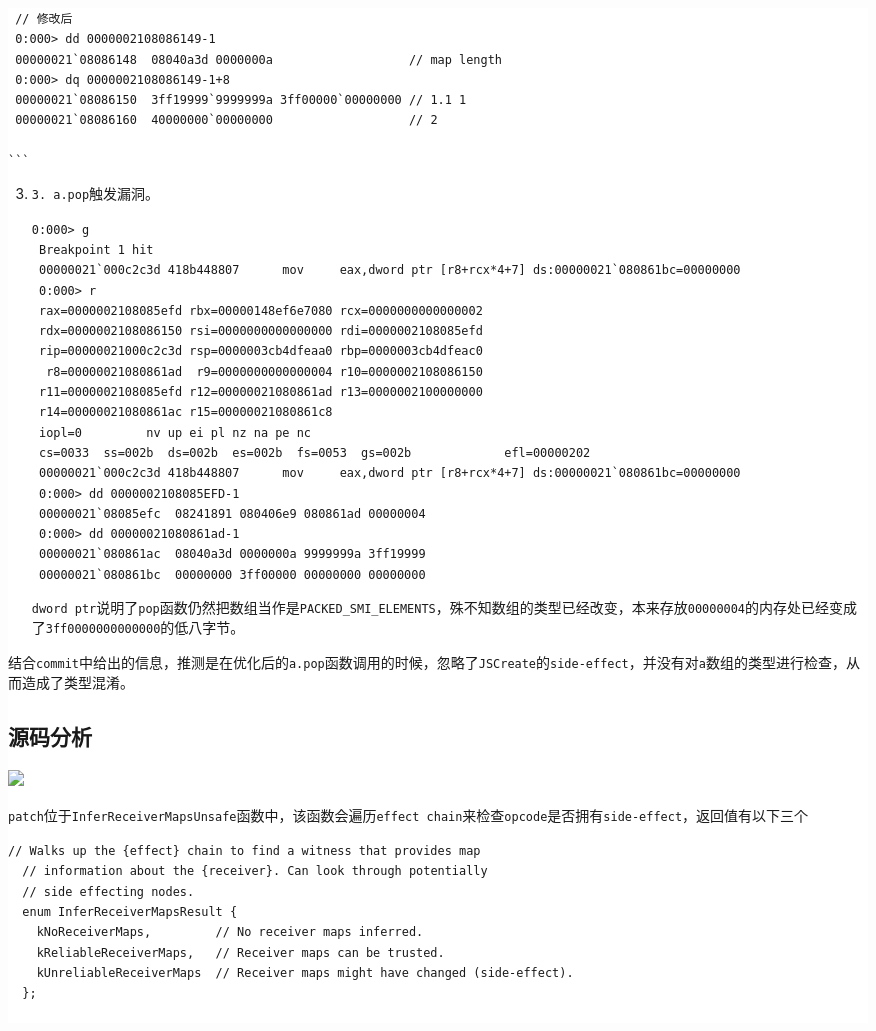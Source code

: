      // 修改后
     0:000> dd 0000002108086149-1
     00000021`08086148  08040a3d 0000000a                   // map length
     0:000> dq 0000002108086149-1+8
     00000021`08086150  3ff19999`9999999a 3ff00000`00000000 // 1.1 1
     00000021`08086160  40000000`00000000                   // 2
    
    ```
    
3.  `3. a.pop`触发漏洞。
    
    ```
    0:000> g
     Breakpoint 1 hit
     00000021`000c2c3d 418b448807      mov     eax,dword ptr [r8+rcx*4+7] ds:00000021`080861bc=00000000
     0:000> r
     rax=0000002108085efd rbx=00000148ef6e7080 rcx=0000000000000002
     rdx=0000002108086150 rsi=0000000000000000 rdi=0000002108085efd
     rip=00000021000c2c3d rsp=0000003cb4dfeaa0 rbp=0000003cb4dfeac0
      r8=00000021080861ad  r9=0000000000000004 r10=0000002108086150
     r11=0000002108085efd r12=00000021080861ad r13=0000002100000000
     r14=00000021080861ac r15=00000021080861c8
     iopl=0         nv up ei pl nz na pe nc
     cs=0033  ss=002b  ds=002b  es=002b  fs=0053  gs=002b             efl=00000202
     00000021`000c2c3d 418b448807      mov     eax,dword ptr [r8+rcx*4+7] ds:00000021`080861bc=00000000
     0:000> dd 0000002108085EFD-1
     00000021`08085efc  08241891 080406e9 080861ad 00000004
     0:000> dd 00000021080861ad-1
     00000021`080861ac  08040a3d 0000000a 9999999a 3ff19999
     00000021`080861bc  00000000 3ff00000 00000000 00000000
    
    ```
    
    `dword ptr`说明了`pop`函数仍然把数组当作是`PACKED_SMI_ELEMENTS`，殊不知数组的类型已经改变，本来存放`00000004`的内存处已经变成了`3ff0000000000000`的低八字节。
    

结合`commit`中给出的信息，推测是在优化后的`a.pop`函数调用的时候，忽略了`JSCreate`的`side-effect`，并没有对`a`数组的类型进行检查，从而造成了类型混淆。

源码分析
----

[![](https://xzfile.aliyuncs.com/media/upload/picture/20210114174652-6e4fccbc-564d-1.png)](https://xzfile.aliyuncs.com/media/upload/picture/20210114174652-6e4fccbc-564d-1.png)

`patch`位于`InferReceiverMapsUnsafe`函数中，该函数会遍历`effect chain`来检查`opcode`是否拥有`side-effect`，返回值有以下三个

```
// Walks up the {effect} chain to find a witness that provides map
  // information about the {receiver}. Can look through potentially
  // side effecting nodes.
  enum InferReceiverMapsResult {
    kNoReceiverMaps,         // No receiver maps inferred.
    kReliableReceiverMaps,   // Receiver maps can be trusted.
    kUnreliableReceiverMaps  // Receiver maps might have changed (side-effect).
  };


```
